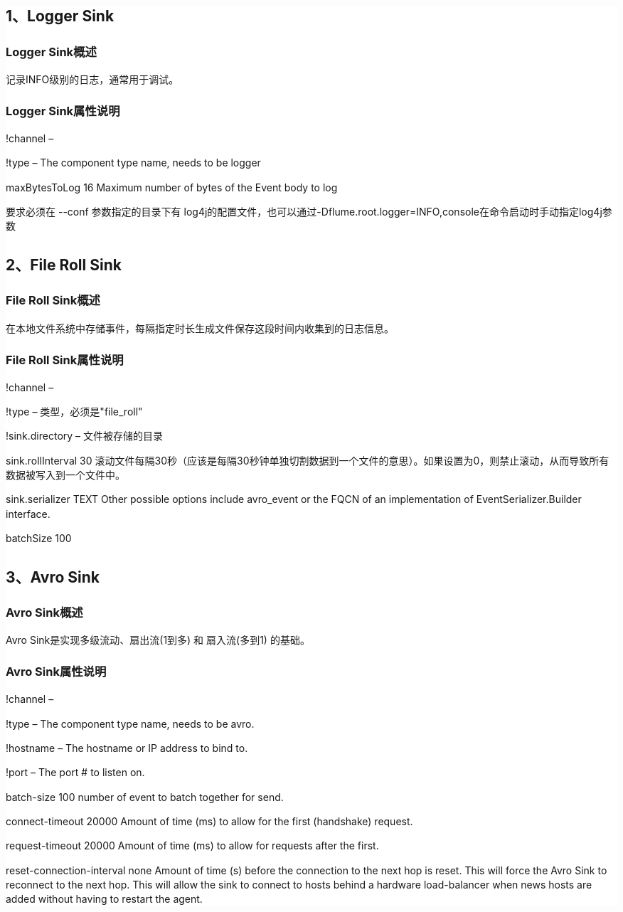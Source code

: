 <h2>​​​​​​​1、<strong><strong><strong>Logger Sink</strong></strong></strong>​​​​​​​</h2>

<h3><strong><strong><strong>Logger Sink概述</strong></strong></strong></h3>

<p style="margin-left:0pt;">记录INFO级别的日志，通常用于调试。</p>

<h3>​​​​​​​<strong><strong><strong>Logger Sink属性说明</strong></strong></strong></h3>

<p style="margin-left:0pt;">!channel –</p>

<p style="margin-left:0pt;">!type – The component type name, needs to be logger</p>

<p style="margin-left:0pt;">maxBytesToLog 16 Maximum number of bytes of the Event body to log</p>

<p style="margin-left:0pt;">要求必须在 --conf 参数指定的目录下有 log4j的配置文件，也可以通过-Dflume.root.logger=INFO,console在命令启动时手动指定log4j参数</p>

<h2>2、​​​​​​​<strong><strong><strong>File Roll Sink</strong></strong></strong></h2>

<h3><strong><strong><strong>File Roll Sink概述</strong></strong></strong></h3>

<p style="margin-left:0pt;">在本地文件系统中存储事件，每隔指定时长生成文件保存这段时间内收集到的日志信息。</p>

<h3>​​​​​​​<strong><strong><strong>File Roll Sink属性说明</strong></strong></strong></h3>

<p style="margin-left:0pt;">!channel –  </p>

<p style="margin-left:0pt;">!type – 类型，必须是"file_roll"</p>

<p style="margin-left:0pt;">!sink.directory – 文件被存储的目录</p>

<p style="margin-left:0pt;">sink.rollInterval 30 滚动文件每隔30秒（应该是每隔30秒钟单独切割数据到一个文件的意思）。如果设置为0，则禁止滚动，从而导致所有数据被写入到一个文件中。</p>

<p style="margin-left:0pt;">sink.serializer TEXT Other possible options include avro_event or the FQCN of an implementation of EventSerializer.Builder interface.</p>

<p style="margin-left:0pt;">batchSize 100</p>

<h2>​​​​​​​3、<strong><strong><strong>Avro Sink</strong></strong></strong></h2>

<h3><strong><strong><strong>Avro Sink概述</strong></strong></strong></h3>

<p style="margin-left:0pt;">Avro Sink是实现多级流动、扇出流(1到多) 和 扇入流(多到1) 的基础。</p>

<h3>​​​​​​​<strong><strong><strong>Avro Sink属性说明</strong></strong></strong></h3>

<p style="margin-left:0pt;">!channel –  </p>

<p style="margin-left:0pt;">!type – The component type name, needs to be avro.</p>

<p style="margin-left:0pt;">!hostname – The hostname or IP address to bind to.</p>

<p style="margin-left:0pt;">!port – The port # to listen on.</p>

<p style="margin-left:0pt;">batch-size 100 number of event to batch together for send.</p>

<p style="margin-left:0pt;">connect-timeout 20000 Amount of time (ms) to allow for the first (handshake) request.</p>

<p style="margin-left:0pt;">request-timeout 20000 Amount of time (ms) to allow for requests after the first.</p>

<p style="margin-left:0pt;">reset-connection-interval none Amount of time (s) before the connection to the next hop is reset. This will force the Avro Sink to reconnect to the next hop. This will allow the sink to connect to hosts behind a hardware load-balancer when news hosts are added without having to restart the agent.</p>
